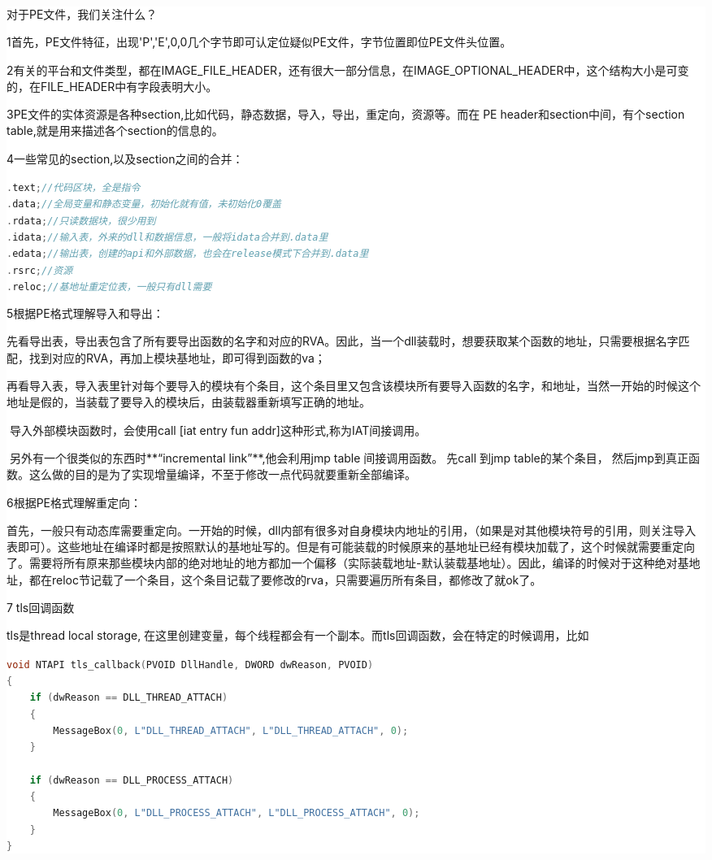 对于PE文件，我们关注什么？

1首先，PE文件特征，出现'P','E',0,0几个字节即可认定位疑似PE文件，字节位置即位PE文件头位置。

2有关的平台和文件类型，都在IMAGE_FILE_HEADER，还有很大一部分信息，在IMAGE_OPTIONAL_HEADER中，这个结构大小是可变的，在FILE_HEADER中有字段表明大小。

3PE文件的实体资源是各种section,比如代码，静态数据，导入，导出，重定向，资源等。而在 PE header和section中间，有个section table,就是用来描述各个section的信息的。

4一些常见的section,以及section之间的合并：

```c
.text;//代码区块，全是指令
.data;//全局变量和静态变量，初始化就有值，未初始化0覆盖
.rdata;//只读数据块，很少用到
.idata;//输入表，外来的dll和数据信息，一般将idata合并到.data里
.edata;//输出表，创建的api和外部数据，也会在release模式下合并到.data里
.rsrc;//资源
.reloc;//基地址重定位表，一般只有dll需要
```

[^__declspec(dllexport)]: 写dll的时候，要将函数提供给export出来给其他可执行程序使用，需要使用\_\_declspec(dllexport),这个声明意味着，将会在PE export table中增加一条跟导出对象有关的条目（可以是函数或者变量）。同样的在引用的时候，需要加上\_\_declspec(dllimport),在import table中增加一个条目。
[^extern]:  这个模块之间的导入导出，和多个obj文件之间的导入导出不同，那个是COFF格式，利用的是符号表，只需要简单一个extern就可以引用，被引用的是一个全局变量就够了。对于函数只需要有其声明就可以用，原因是，这是编译时的链接，符号信息还在。



[^extern c]: extern "c" 用在c++里，表明将函数以c语言的形式声明，这个的用途是什么，c语言obj引用c++ obj函数的时候，c语言中的符号名（不论是在导入表，导出表还是符号表），都是干净无前缀后缀的，但c++是不一样的，因此需要加上extern c，以c语言形式声明。 这个和前面的\_\_declspec(dllexport)可以结合使用



5根据PE格式理解导入和导出：

先看导出表，导出表包含了所有要导出函数的名字和对应的RVA。因此，当一个dll装载时，想要获取某个函数的地址，只需要根据名字匹配，找到对应的RVA，再加上模块基地址，即可得到函数的va；

再看导入表，导入表里针对每个要导入的模块有个条目，这个条目里又包含该模块所有要导入函数的名字，和地址，当然一开始的时候这个地址是假的，当装载了要导入的模块后，由装载器重新填写正确的地址。

​	导入外部模块函数时，会使用call [iat entry fun addr]这种形式,称为IAT间接调用。

​	另外有一个很类似的东西时**“incremental link”**,他会利用jmp table 间接调用函数。 先call 到jmp table的某个条目， 然后jmp到真正函数。这么做的目的是为了实现增量编译，不至于修改一点代码就要重新全部编译。

6根据PE格式理解重定向：

首先，一般只有动态库需要重定向。一开始的时候，dll内部有很多对自身模块内地址的引用，（如果是对其他模块符号的引用，则关注导入表即可）。这些地址在编译时都是按照默认的基地址写的。但是有可能装载的时候原来的基地址已经有模块加载了，这个时候就需要重定向了。需要将所有原来那些模块内部的绝对地址的地方都加一个偏移（实际装载地址-默认装载基地址）。因此，编译的时候对于这种绝对基地址，都在reloc节记载了一个条目，这个条目记载了要修改的rva，只需要遍历所有条目，都修改了就ok了。

7 tls回调函数

tls是thread local storage, 在这里创建变量，每个线程都会有一个副本。而tls回调函数，会在特定的时候调用，比如

```c
void NTAPI tls_callback(PVOID DllHandle, DWORD dwReason, PVOID)
{
    if (dwReason == DLL_THREAD_ATTACH)
    {
        MessageBox(0, L"DLL_THREAD_ATTACH", L"DLL_THREAD_ATTACH", 0);
    }
  
    if (dwReason == DLL_PROCESS_ATTACH)
    {
        MessageBox(0, L"DLL_PROCESS_ATTACH", L"DLL_PROCESS_ATTACH", 0);
    }
}
```


[^最近的处理函数]: 在32位seh链表机制下，最近即位链表头，刚插入的handle最近；在64位下，则是handle_info里表明的try的地址范围最接近异常时rip的handle。
